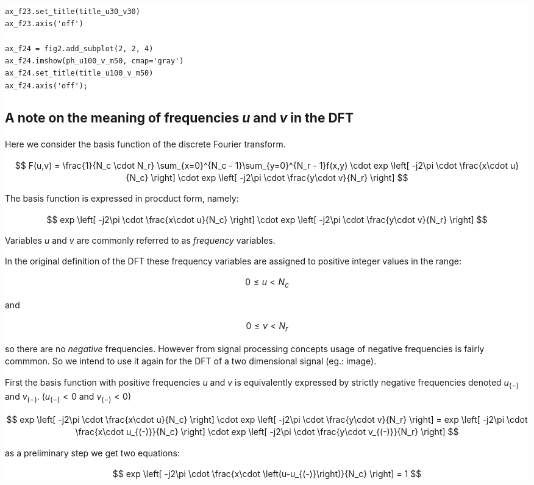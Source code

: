 ```{code-cell} ipython3
ax_f23.set_title(title_u30_v30)
ax_f23.axis('off')

ax_f24 = fig2.add_subplot(2, 2, 4)
ax_f24.imshow(ph_u100_v_m50, cmap='gray')
ax_f24.set_title(title_u100_v_m50)
ax_f24.axis('off');
```

## A note on the meaning of frequencies $u$ and $v$ in the DFT

Here we consider the basis function of the discrete Fourier transform.

$$
F(u,v) = \frac{1}{N_c \cdot N_r} \sum_{x=0}^{N_c - 1}\sum_{y=0}^{N_r - 1}f(x,y) \cdot exp \left[ -j2\pi \cdot \frac{x\cdot u}{N_c} \right] \cdot exp \left[ -j2\pi \cdot \frac{y\cdot v}{N_r} \right]
$$

The basis function is expressed in procduct form, namely:

$$
exp \left[ -j2\pi \cdot \frac{x\cdot u}{N_c} \right] \cdot exp \left[ -j2\pi \cdot \frac{y\cdot v}{N_r} \right]
$$

Variables $u$ and $v$ are commonly referred to as *frequency* variables.

In the original definition of the DFT these frequency variables are assigned to positive integer values in the range:

$$0 \le u \lt N_c$$

and

$$0 \le v \lt N_r$$

so there are no *negative* frequencies. However from signal processing concepts usage of negative frequencies is fairly commmon. So we intend to use it again for the DFT of a two dimensional signal (eg.: image).

First the basis function with  positive frequencies $u$ and $v$ is equivalently expressed by strictly negative frequencies denoted $u_{(-)}$ and $v_{(-)}$. ($u_{(-)} \lt 0$ and $v_{(-)} \lt 0$)


$$
exp \left[ -j2\pi \cdot \frac{x\cdot u}{N_c} \right] \cdot exp \left[ -j2\pi \cdot \frac{y\cdot v}{N_r} \right] = exp \left[ -j2\pi \cdot \frac{x\cdot u_{(-)}}{N_c} \right] \cdot exp \left[ -j2\pi \cdot \frac{y\cdot v_{(-)}}{N_r} \right]
$$

as a preliminary step we get two equations:

$$
exp \left[ -j2\pi \cdot \frac{x\cdot \left(u-u_{(-)}\right)}{N_c} \right] = 1 
$$
